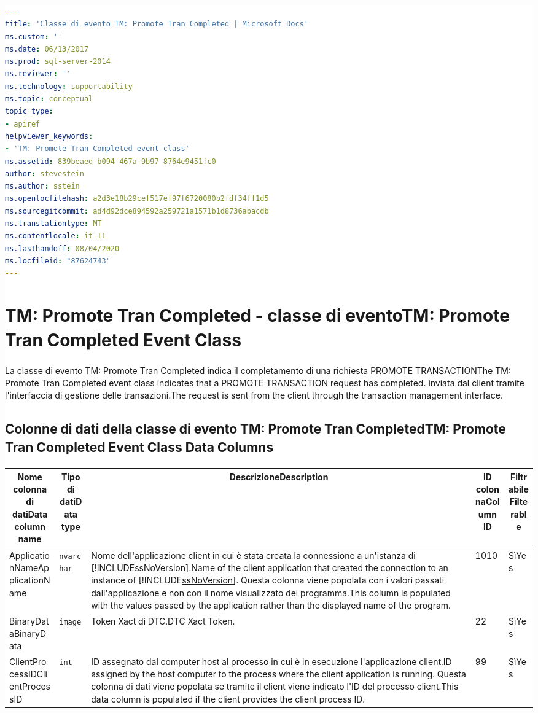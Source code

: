 ```yaml
---
title: 'Classe di evento TM: Promote Tran Completed | Microsoft Docs'
ms.custom: ''
ms.date: 06/13/2017
ms.prod: sql-server-2014
ms.reviewer: ''
ms.technology: supportability
ms.topic: conceptual
topic_type:
- apiref
helpviewer_keywords:
- 'TM: Promote Tran Completed event class'
ms.assetid: 839beaed-b094-467a-9b97-8764e9451fc0
author: stevestein
ms.author: sstein
ms.openlocfilehash: a2d3e18b29cef517ef97f6720080b2fdf34ff1d5
ms.sourcegitcommit: ad4d92dce894592a259721a1571b1d8736abacdb
ms.translationtype: MT
ms.contentlocale: it-IT
ms.lasthandoff: 08/04/2020
ms.locfileid: "87624743"
---
```

# <a name="tm-promote-tran-completed-event-class"></a><span data-ttu-id="627f3-102">TM: Promote Tran Completed - classe di evento</span><span class="sxs-lookup"><span data-stu-id="627f3-102">TM: Promote Tran Completed Event Class</span></span>
  <span data-ttu-id="627f3-103">La classe di evento TM: Promote Tran Completed indica il completamento di una richiesta PROMOTE TRANSACTION</span><span class="sxs-lookup"><span data-stu-id="627f3-103">The TM: Promote Tran Completed event class indicates that a PROMOTE TRANSACTION request has completed.</span></span> <span data-ttu-id="627f3-104">inviata dal client tramite l'interfaccia di gestione delle transazioni.</span><span class="sxs-lookup"><span data-stu-id="627f3-104">The request is sent from the client through the transaction management interface.</span></span>  
  
## <a name="tm-promote-tran-completed-event-class-data-columns"></a><span data-ttu-id="627f3-105">Colonne di dati della classe di evento TM: Promote Tran Completed</span><span class="sxs-lookup"><span data-stu-id="627f3-105">TM: Promote Tran Completed Event Class Data Columns</span></span>  
  
|<span data-ttu-id="627f3-106">Nome colonna di dati</span><span class="sxs-lookup"><span data-stu-id="627f3-106">Data column name</span></span>|<span data-ttu-id="627f3-107">Tipo di dati</span><span class="sxs-lookup"><span data-stu-id="627f3-107">Data type</span></span>|<span data-ttu-id="627f3-108">Descrizione</span><span class="sxs-lookup"><span data-stu-id="627f3-108">Description</span></span>|<span data-ttu-id="627f3-109">ID colonna</span><span class="sxs-lookup"><span data-stu-id="627f3-109">Column ID</span></span>|<span data-ttu-id="627f3-110">Filtrabile</span><span class="sxs-lookup"><span data-stu-id="627f3-110">Filterable</span></span>|  
|----------------------|---------------|-----------------|---------------|----------------|  
|<span data-ttu-id="627f3-111">ApplicationName</span><span class="sxs-lookup"><span data-stu-id="627f3-111">ApplicationName</span></span>|`nvarchar`|<span data-ttu-id="627f3-112">Nome dell'applicazione client in cui è stata creata la connessione a un'istanza di [!INCLUDE[ssNoVersion](../../includes/ssnoversion-md.md)].</span><span class="sxs-lookup"><span data-stu-id="627f3-112">Name of the client application that created the connection to an instance of [!INCLUDE[ssNoVersion](../../includes/ssnoversion-md.md)].</span></span> <span data-ttu-id="627f3-113">Questa colonna viene popolata con i valori passati dall'applicazione e non con il nome visualizzato del programma.</span><span class="sxs-lookup"><span data-stu-id="627f3-113">This column is populated with the values passed by the application rather than the displayed name of the program.</span></span>|<span data-ttu-id="627f3-114">10</span><span class="sxs-lookup"><span data-stu-id="627f3-114">10</span></span>|<span data-ttu-id="627f3-115">Sì</span><span class="sxs-lookup"><span data-stu-id="627f3-115">Yes</span></span>|  
|<span data-ttu-id="627f3-116">BinaryData</span><span class="sxs-lookup"><span data-stu-id="627f3-116">BinaryData</span></span>|`image`|<span data-ttu-id="627f3-117">Token Xact di DTC.</span><span class="sxs-lookup"><span data-stu-id="627f3-117">DTC Xact Token.</span></span>|<span data-ttu-id="627f3-118">2</span><span class="sxs-lookup"><span data-stu-id="627f3-118">2</span></span>|<span data-ttu-id="627f3-119">Sì</span><span class="sxs-lookup"><span data-stu-id="627f3-119">Yes</span></span>|  
|<span data-ttu-id="627f3-120">ClientProcessID</span><span class="sxs-lookup"><span data-stu-id="627f3-120">ClientProcessID</span></span>|`int`|<span data-ttu-id="627f3-121">ID assegnato dal computer host al processo in cui è in esecuzione l'applicazione client.</span><span class="sxs-lookup"><span data-stu-id="627f3-121">ID assigned by the host computer to the process where the client application is running.</span></span> <span data-ttu-id="627f3-122">Questa colonna di dati viene popolata se tramite il client viene indicato l'ID del processo client.</span><span class="sxs-lookup"><span data-stu-id="627f3-122">This data column is populated if the client provides the client process ID.</span></span>|<span data-ttu-id="627f3-123">9</span><span class="sxs-lookup"><span data-stu-id="627f3-123">9</span></span>|<span data-ttu-id="627f3-124">Sì</span><span class="sxs-lookup"><span data-stu-id="627f3-124">Yes</span></span>|  
